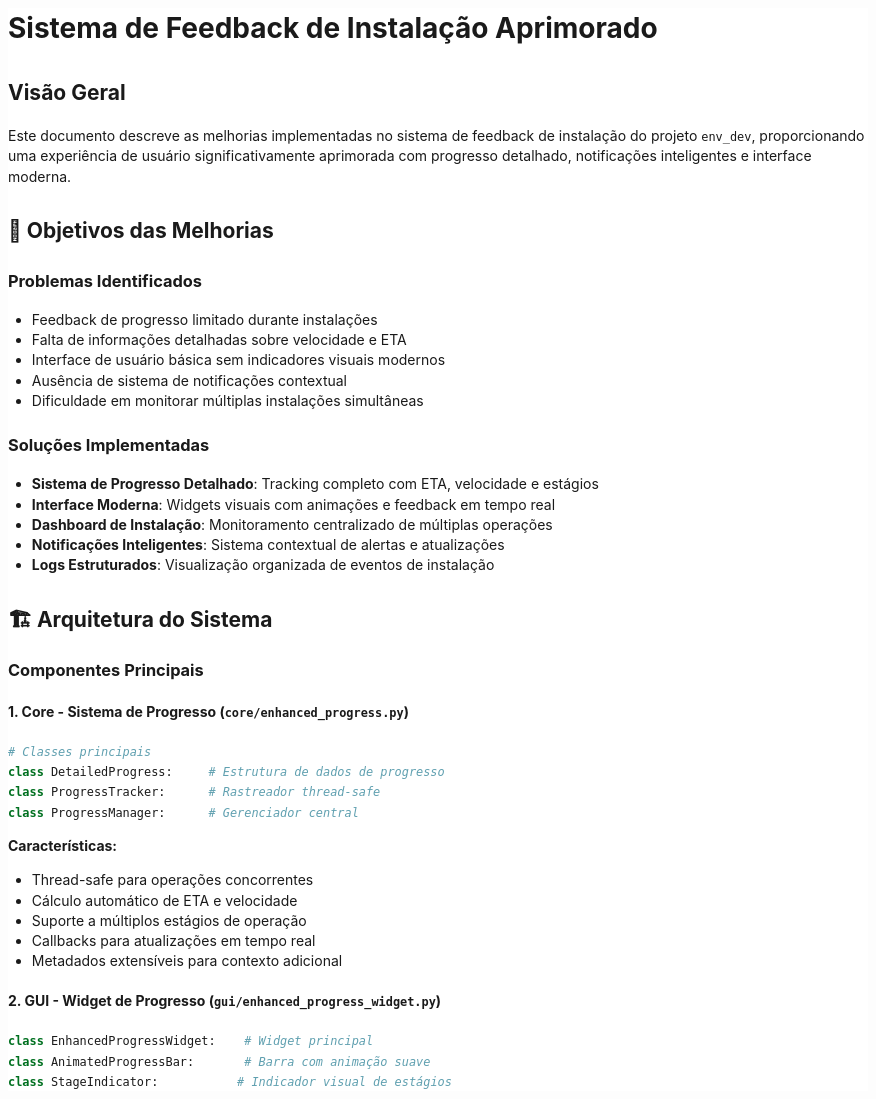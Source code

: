 # Sistema de Feedback de Instalação Aprimorado

## Visão Geral

Este documento descreve as melhorias implementadas no sistema de feedback de instalação do projeto `env_dev`, proporcionando uma experiência de usuário significativamente aprimorada com progresso detalhado, notificações inteligentes e interface moderna.

## 🎯 Objetivos das Melhorias

### Problemas Identificados
- Feedback de progresso limitado durante instalações
- Falta de informações detalhadas sobre velocidade e ETA
- Interface de usuário básica sem indicadores visuais modernos
- Ausência de sistema de notificações contextual
- Dificuldade em monitorar múltiplas instalações simultâneas

### Soluções Implementadas
- **Sistema de Progresso Detalhado**: Tracking completo com ETA, velocidade e estágios
- **Interface Moderna**: Widgets visuais com animações e feedback em tempo real
- **Dashboard de Instalação**: Monitoramento centralizado de múltiplas operações
- **Notificações Inteligentes**: Sistema contextual de alertas e atualizações
- **Logs Estruturados**: Visualização organizada de eventos de instalação

## 🏗️ Arquitetura do Sistema

### Componentes Principais

#### 1. Core - Sistema de Progresso (`core/enhanced_progress.py`)
```python
# Classes principais
class DetailedProgress:     # Estrutura de dados de progresso
class ProgressTracker:      # Rastreador thread-safe
class ProgressManager:      # Gerenciador central
```

**Características:**
- Thread-safe para operações concorrentes
- Cálculo automático de ETA e velocidade
- Suporte a múltiplos estágios de operação
- Callbacks para atualizações em tempo real
- Metadados extensíveis para contexto adicional

#### 2. GUI - Widget de Progresso (`gui/enhanced_progress_widget.py`)
```python
class EnhancedProgressWidget:    # Widget principal
class AnimatedProgressBar:       # Barra com animação suave
class StageIndicator:           # Indicador visual de estágios
```
